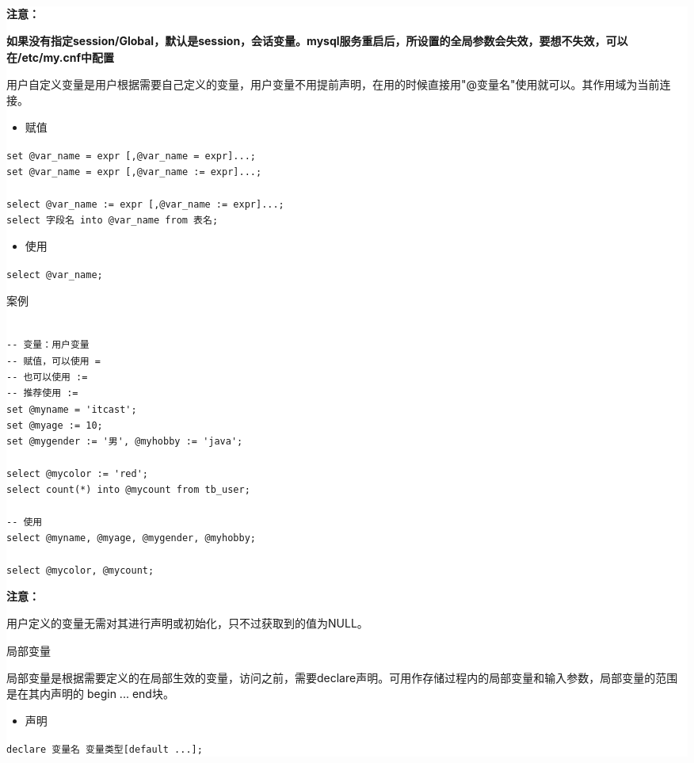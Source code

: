 **注意：**

**如果没有指定session/Global，默认是session，会话变量。mysql服务重启后，所设置的全局参数会失效，要想不失效，可以在/etc/my.cnf中配置**



用户自定义变量是用户根据需要自己定义的变量，用户变量不用提前声明，在用的时候直接用"@变量名"使用就可以。其作用域为当前连接。

- 赋值

```mysql
set @var_name = expr [,@var_name = expr]...;
set @var_name = expr [,@var_name := expr]...;

select @var_name := expr [,@var_name := expr]...;
select 字段名 into @var_name from 表名;
```



- 使用

```mysql
select @var_name;
```

案例

```mysql

-- 变量：用户变量
-- 赋值，可以使用 =
-- 也可以使用 :=
-- 推荐使用 :=
set @myname = 'itcast';
set @myage := 10;
set @mygender := '男', @myhobby := 'java';

select @mycolor := 'red';
select count(*) into @mycount from tb_user;

-- 使用
select @myname, @myage, @mygender, @myhobby;

select @mycolor, @mycount;
```

**注意：**

用户定义的变量无需对其进行声明或初始化，只不过获取到的值为NULL。



局部变量

局部变量是根据需要定义的在局部生效的变量，访问之前，需要declare声明。可用作存储过程内的局部变量和输入参数，局部变量的范围是在其内声明的 begin ... end块。

- 声明

```mysql
declare 变量名 变量类型[default ...];
```
